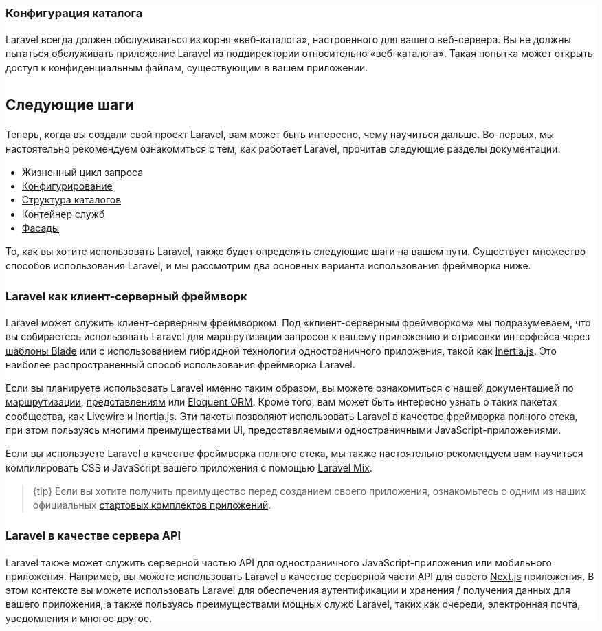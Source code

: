 <a name="directory-configuration"></a>
### Конфигурация каталога

Laravel всегда должен обслуживаться из корня «веб-каталога», настроенного для вашего веб-сервера. Вы не должны пытаться обслуживать приложение Laravel из поддиректории относительно «веб-каталога». Такая попытка может открыть доступ к конфиденциальным файлам, существующим в вашем приложении.

<a name="next-steps"></a>
## Следующие шаги

Теперь, когда вы создали свой проект Laravel, вам может быть интересно, чему научиться дальше. Во-первых, мы настоятельно рекомендуем ознакомиться с тем, как работает Laravel, прочитав следующие разделы документации:



- [Жизненный цикл запроса](lifecycle.md)
- [Конфигурирование](configuration.md)
- [Структура каталогов](structure.md)
- [Контейнер служб](container.md)
- [Фасады](facades.md)



То, как вы хотите использовать Laravel, также будет определять следующие шаги на вашем пути. Существует множество способов использования Laravel, и мы рассмотрим два основных варианта использования фреймворка ниже.

<a name="laravel-the-fullstack-framework"></a>
### Laravel как клиент-серверный фреймворк

Laravel может служить клиент-серверным фреймворком. Под «клиент-серверным фреймворком» мы подразумеваем, что вы собираетесь использовать Laravel для маршрутизации запросов к вашему приложению и отрисовки интерфейса через [шаблоны Blade](blade.md) или с использованием гибридной технологии одностраничного приложения, такой как [Inertia.js](https://inertiajs.com). Это наиболее распространенный способ использования фреймворка Laravel.

Если вы планируете использовать Laravel именно таким образом, вы можете ознакомиться с нашей документацией по [маршрутизации](routing.md), [представлениям](views.md) или [Eloquent ORM](eloquent.md). Кроме того, вам может быть интересно узнать о таких пакетах сообщества, как [Livewire](https://laravel-livewire.com) и [Inertia.js](https://inertiajs.com). Эти пакеты позволяют использовать Laravel в качестве фреймворка полного стека, при этом пользуясь многими преимуществами UI, предоставляемыми одностраничными JavaScript-приложениями.

Если вы используете Laravel в качестве фреймворка полного стека, мы также настоятельно рекомендуем вам научиться компилировать CSS и JavaScript вашего приложения с помощью [Laravel Mix](mix.md).

> {tip} Если вы хотите получить преимущество перед созданием своего приложения, ознакомьтесь с одним из наших официальных [стартовых комплектов приложений](starter-kits.md).

<a name="laravel-the-api-backend"></a>
### Laravel в качестве сервера API

Laravel также может служить серверной частью API для одностраничного JavaScript-приложения или мобильного приложения. Например, вы можете использовать Laravel в качестве серверной части API для своего [Next.js](https://nextjs.org) приложения. В этом контексте вы можете использовать Laravel для обеспечения [аутентификации](sanctum.md) и хранения / получения данных для вашего приложения, а также пользуясь преимуществами мощных служб Laravel, таких как очереди, электронная почта, уведомления и многое другое.

